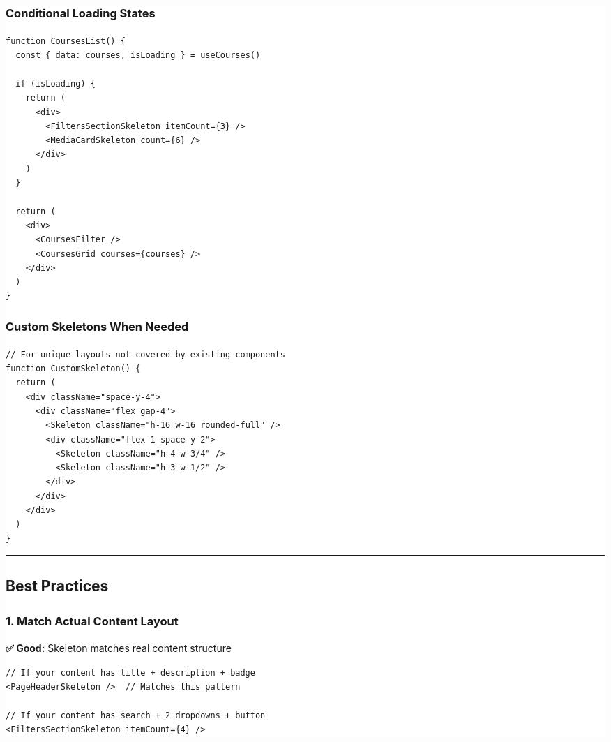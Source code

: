### Conditional Loading States

```tsx
function CoursesList() {
  const { data: courses, isLoading } = useCourses()
  
  if (isLoading) {
    return (
      <div>
        <FiltersSectionSkeleton itemCount={3} />
        <MediaCardSkeleton count={6} />
      </div>
    )
  }
  
  return (
    <div>
      <CoursesFilter />
      <CoursesGrid courses={courses} />
    </div>
  )
}
```

### Custom Skeletons When Needed

```tsx
// For unique layouts not covered by existing components
function CustomSkeleton() {
  return (
    <div className="space-y-4">
      <div className="flex gap-4">
        <Skeleton className="h-16 w-16 rounded-full" />
        <div className="flex-1 space-y-2">
          <Skeleton className="h-4 w-3/4" />
          <Skeleton className="h-3 w-1/2" />
        </div>
      </div>
    </div>
  )
}
```

---

## Best Practices

### 1. Match Actual Content Layout

**✅ Good:** Skeleton matches real content structure
```tsx
// If your content has title + description + badge
<PageHeaderSkeleton />  // Matches this pattern

// If your content has search + 2 dropdowns + button  
<FiltersSectionSkeleton itemCount={4} />
```
